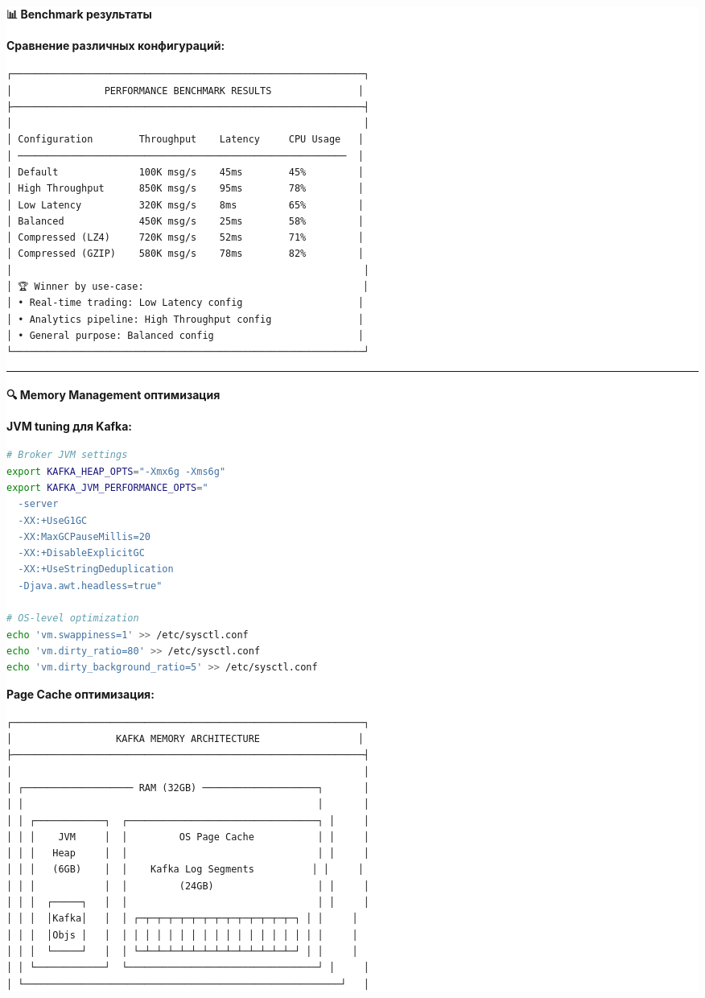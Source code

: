 
#### 📊 **Benchmark результаты**

**Сравнение различных конфигураций:**
```
┌─────────────────────────────────────────────────────────────┐
│                PERFORMANCE BENCHMARK RESULTS               │
├─────────────────────────────────────────────────────────────┤
│                                                             │
│ Configuration        Throughput    Latency     CPU Usage   │
│ ─────────────────────────────────────────────────────────  │
│ Default              100K msg/s    45ms        45%         │
│ High Throughput      850K msg/s    95ms        78%         │
│ Low Latency          320K msg/s    8ms         65%         │
│ Balanced             450K msg/s    25ms        58%         │
│ Compressed (LZ4)     720K msg/s    52ms        71%         │
│ Compressed (GZIP)    580K msg/s    78ms        82%         │
│                                                             │
│ 🏆 Winner by use-case:                                      │
│ • Real-time trading: Low Latency config                    │
│ • Analytics pipeline: High Throughput config               │
│ • General purpose: Balanced config                         │
└─────────────────────────────────────────────────────────────┘
```

---

#### 🔍 **Memory Management оптимизация**

**JVM tuning для Kafka:**
```bash
# Broker JVM settings
export KAFKA_HEAP_OPTS="-Xmx6g -Xms6g"
export KAFKA_JVM_PERFORMANCE_OPTS="
  -server 
  -XX:+UseG1GC 
  -XX:MaxGCPauseMillis=20 
  -XX:+DisableExplicitGC 
  -XX:+UseStringDeduplication
  -Djava.awt.headless=true"

# OS-level optimization  
echo 'vm.swappiness=1' >> /etc/sysctl.conf
echo 'vm.dirty_ratio=80' >> /etc/sysctl.conf
echo 'vm.dirty_background_ratio=5' >> /etc/sysctl.conf
```

**Page Cache оптимизация:**
```
┌─────────────────────────────────────────────────────────────┐
│                  KAFKA MEMORY ARCHITECTURE                 │
├─────────────────────────────────────────────────────────────┤
│                                                             │
│ ┌─────────────────── RAM (32GB) ────────────────────┐       │
│ │                                                   │       │
│ │ ┌────────────┐  ┌─────────────────────────────────┐ │     │
│ │ │    JVM     │  │         OS Page Cache           │ │     │
│ │ │   Heap     │  │                                 │ │     │
│ │ │   (6GB)    │  │    Kafka Log Segments          │ │     │
│ │ │            │  │         (24GB)                  │ │     │
│ │ │  ┌─────┐   │  │                                 │ │     │
│ │ │  │Kafka│   │  │ ┌─┬─┬─┬─┬─┬─┬─┬─┬─┬─┬─┬─┬─┬─┐ │ │     │
│ │ │  │Objs │   │  │ │ │ │ │ │ │ │ │ │ │ │ │ │ │ │ │ │     │
│ │ │  └─────┘   │  │ └─┴─┴─┴─┴─┴─┴─┴─┴─┴─┴─┴─┴─┴─┘ │ │     │
│ │ └────────────┘  └─────────────────────────────────┘ │     │
│ └───────────────────────────────────────────────────────┘   │
```